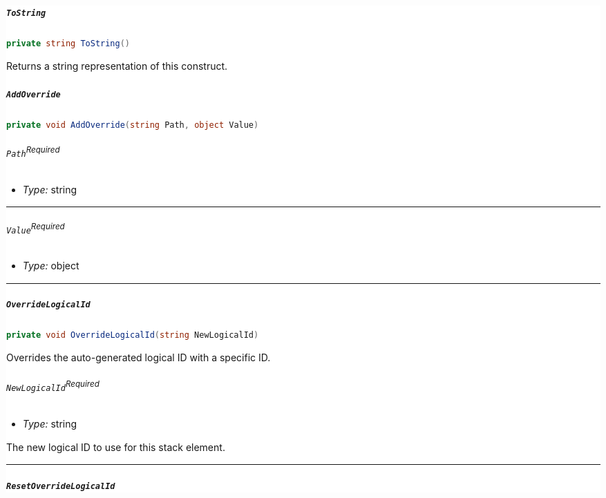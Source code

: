 
##### `ToString` <a name="ToString" id="rhizo-co-terraform-provider-lacework.alertChannelAwsCloudwatch.AlertChannelAwsCloudwatch.toString"></a>

```csharp
private string ToString()
```

Returns a string representation of this construct.

##### `AddOverride` <a name="AddOverride" id="rhizo-co-terraform-provider-lacework.alertChannelAwsCloudwatch.AlertChannelAwsCloudwatch.addOverride"></a>

```csharp
private void AddOverride(string Path, object Value)
```

###### `Path`<sup>Required</sup> <a name="Path" id="rhizo-co-terraform-provider-lacework.alertChannelAwsCloudwatch.AlertChannelAwsCloudwatch.addOverride.parameter.path"></a>

- *Type:* string

---

###### `Value`<sup>Required</sup> <a name="Value" id="rhizo-co-terraform-provider-lacework.alertChannelAwsCloudwatch.AlertChannelAwsCloudwatch.addOverride.parameter.value"></a>

- *Type:* object

---

##### `OverrideLogicalId` <a name="OverrideLogicalId" id="rhizo-co-terraform-provider-lacework.alertChannelAwsCloudwatch.AlertChannelAwsCloudwatch.overrideLogicalId"></a>

```csharp
private void OverrideLogicalId(string NewLogicalId)
```

Overrides the auto-generated logical ID with a specific ID.

###### `NewLogicalId`<sup>Required</sup> <a name="NewLogicalId" id="rhizo-co-terraform-provider-lacework.alertChannelAwsCloudwatch.AlertChannelAwsCloudwatch.overrideLogicalId.parameter.newLogicalId"></a>

- *Type:* string

The new logical ID to use for this stack element.

---

##### `ResetOverrideLogicalId` <a name="ResetOverrideLogicalId" id="rhizo-co-terraform-provider-lacework.alertChannelAwsCloudwatch.AlertChannelAwsCloudwatch.resetOverrideLogicalId"></a>
